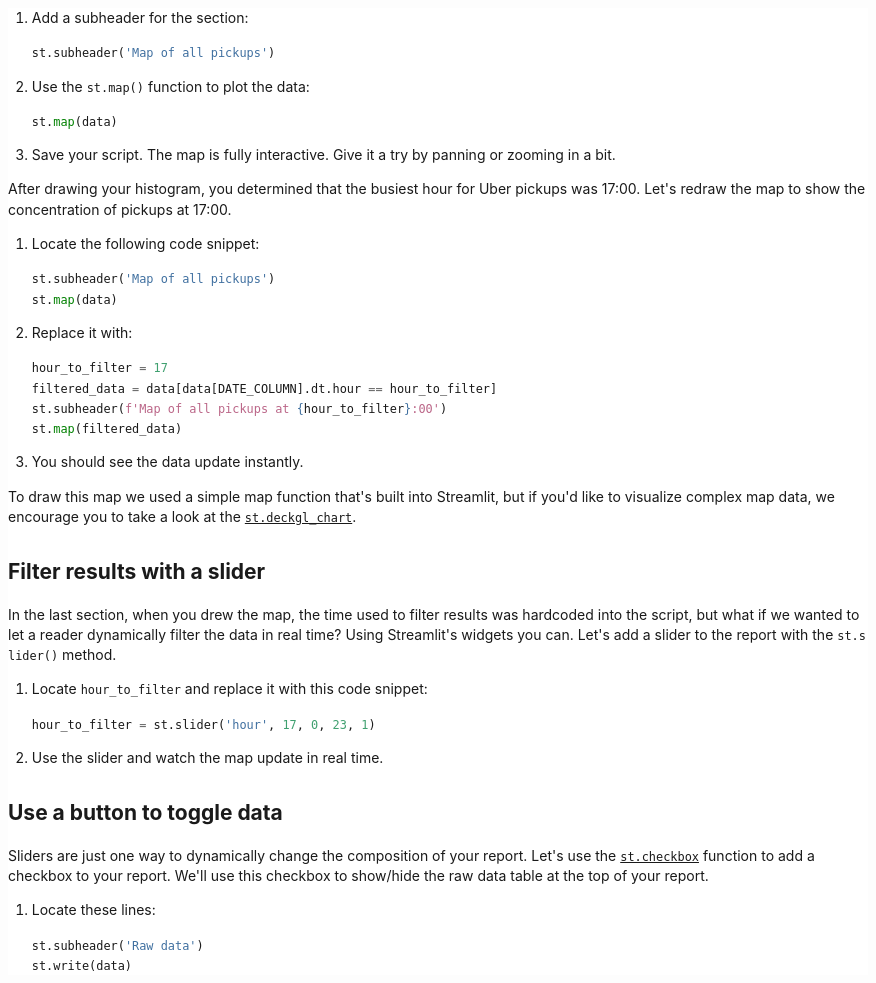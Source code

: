 1. Add a subheader for the section:
   ```Python
   st.subheader('Map of all pickups')
   ```
2. Use the `st.map()` function to plot the data:
   ```Python
   st.map(data)
   ```
3. Save your script. The map is fully interactive. Give it a try by panning or
zooming in a bit.

After drawing your histogram, you determined that the busiest hour for Uber
pickups was 17:00. Let's redraw the map to show the concentration of pickups
at 17:00.

1. Locate the following code snippet:
   ```Python
   st.subheader('Map of all pickups')
   st.map(data)
   ```
2. Replace it with:  
   ```Python
   hour_to_filter = 17
   filtered_data = data[data[DATE_COLUMN].dt.hour == hour_to_filter]
   st.subheader(f'Map of all pickups at {hour_to_filter}:00')
   st.map(filtered_data)
   ```
3. You should see the data update instantly.

To draw this map we used a simple map function that's built into Streamlit, but
if you'd like to visualize complex map data, we encourage you to take a look at
the [`st.deckgl_chart`](../api.html#streamlit.deck_gl_chart). 

## Filter results with a slider

In the last section, when you drew the map, the time used to filter results was
hardcoded into the script, but what if we wanted to let a reader dynamically
filter the data in real time? Using Streamlit's widgets you can. Let's add a
slider to the report with the `st.slider()` method.

1. Locate `hour_to_filter` and replace it with this code snippet:
   ```Python
   hour_to_filter = st.slider('hour', 17, 0, 23, 1)
   ```
2. Use the slider and watch the map update in real time.

## Use a button to toggle data

Sliders are just one way to dynamically change the composition of your report.
Let's use the [`st.checkbox`](api.html#streamlit.checkbox) function to add a
checkbox to your report. We'll use this checkbox to show/hide the raw data
table at the top of your report.

1. Locate these lines:
   ```Python
   st.subheader('Raw data')
   st.write(data)
   ```
